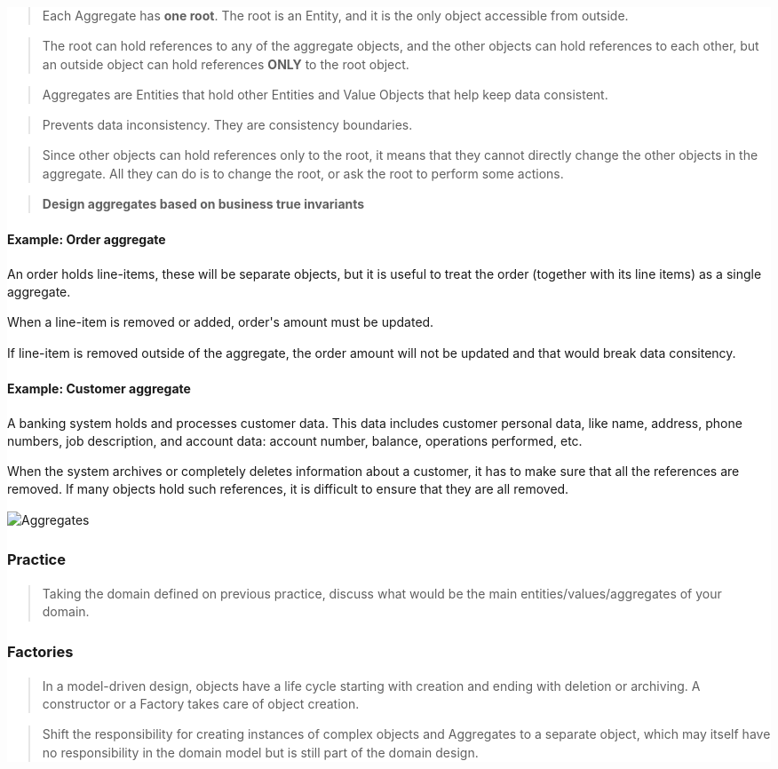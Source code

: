 > Each Aggregate has **one root**. The root is an Entity, and it is the only object accessible from outside.

> The root can hold references to any of the aggregate objects, and the other objects can hold references to each other, but an outside object can hold references **ONLY** to the root object.

> Aggregates are Entities that hold other Entities and Value Objects that help keep data consistent.



> Prevents data inconsistency. They are consistency boundaries.

> Since other objects can hold references only to the root, it means that they cannot directly change the other objects in the aggregate. All they can do is to change the root, or ask the root to perform some actions.

> **Design aggregates based on business true invariants**



#### Example: Order aggregate

An order holds line-items, these will be separate objects, but it is useful to treat the order (together with its line items) as a single aggregate.

When a line-item is removed or added, order's amount must be updated.

If line-item is removed outside of the aggregate, the order amount will not be updated and that would break data consitency.



#### Example: Customer aggregate

A banking system holds and processes customer data. This data includes customer personal data, like name, address, phone numbers, job description, and account data: account number, balance, operations performed, etc.

When the system archives or completely deletes information about a customer, it has to make sure that all the references are removed. If many objects hold such references, it is difficult to ensure that they are all removed.



![Aggregates](https://www.lavinski.me/content/images/2014/Apr/Domain-Driven-Design-Concepts.png)



### Practice

> Taking the domain defined on previous practice, discuss what would be the main entities/values/aggregates of your domain.



### Factories

> In a model-driven design, objects have a life cycle starting with creation and ending with deletion or archiving. A constructor or a Factory takes care of object creation.

> Shift the responsibility for creating instances of complex objects and Aggregates to a separate object, which may itself have no responsibility in the domain model but is still part of the domain design.
